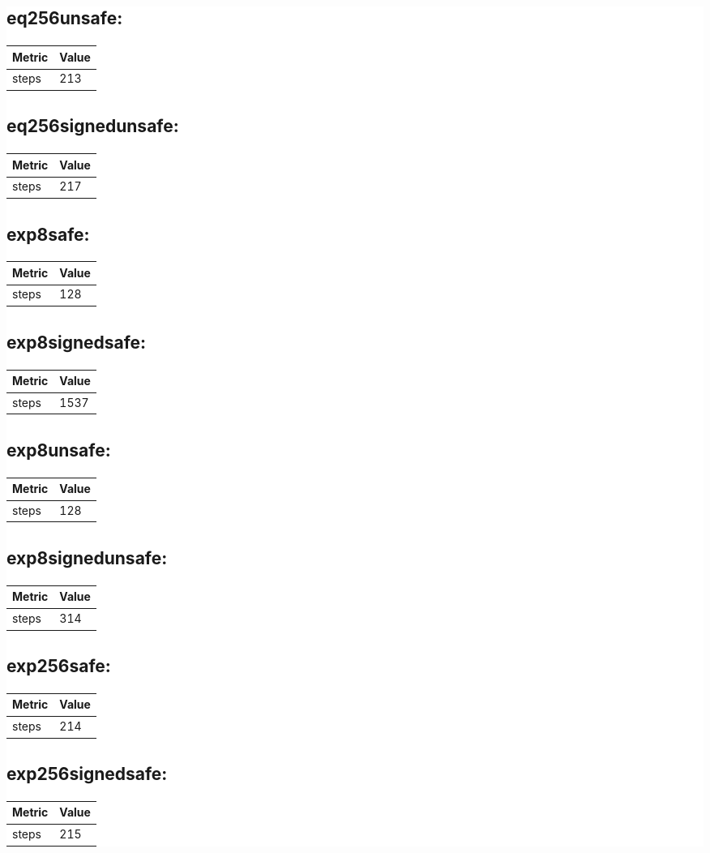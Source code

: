## eq256unsafe:

| Metric | Value |
| ----------- | ----------- |
| steps | 213 |

## eq256signedunsafe:

| Metric | Value |
| ----------- | ----------- |
| steps | 217 |

## exp8safe:

| Metric | Value |
| ----------- | ----------- |
| steps | 128 |

## exp8signedsafe:

| Metric | Value |
| ----------- | ----------- |
| steps | 1537 |

## exp8unsafe:

| Metric | Value |
| ----------- | ----------- |
| steps | 128 |

## exp8signedunsafe:

| Metric | Value |
| ----------- | ----------- |
| steps | 314 |

## exp256safe:

| Metric | Value |
| ----------- | ----------- |
| steps | 214 |

## exp256signedsafe:

| Metric | Value |
| ----------- | ----------- |
| steps | 215 |
